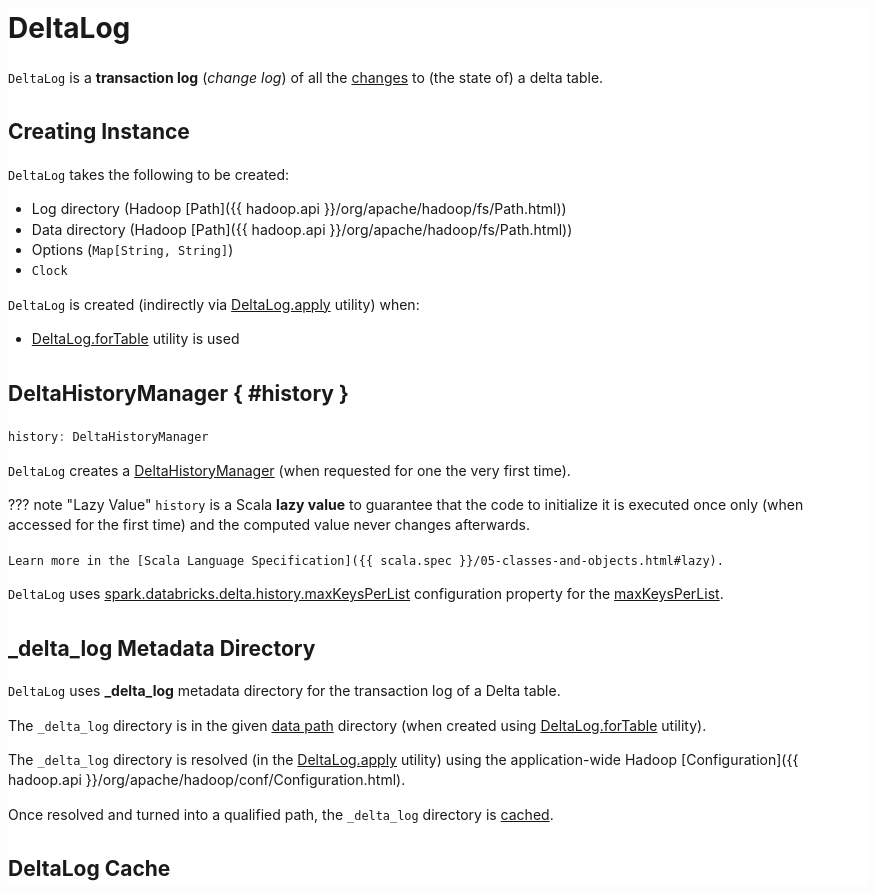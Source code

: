 # DeltaLog

`DeltaLog` is a **transaction log** (_change log_) of all the [changes](Action.md) to (the state of) a delta table.

## Creating Instance

`DeltaLog` takes the following to be created:

* <span id="logPath"> Log directory (Hadoop [Path]({{ hadoop.api }}/org/apache/hadoop/fs/Path.html))
* <span id="dataPath"> Data directory (Hadoop [Path]({{ hadoop.api }}/org/apache/hadoop/fs/Path.html))
* <span id="options"> Options (`Map[String, String]`)
* <span id="clock"> `Clock`

`DeltaLog` is created (indirectly via [DeltaLog.apply](#apply) utility) when:

* [DeltaLog.forTable](#forTable) utility is used

## DeltaHistoryManager { #history }

```scala
history: DeltaHistoryManager
```

`DeltaLog` creates a [DeltaHistoryManager](DeltaHistoryManager.md) (when requested for one the very first time).

??? note "Lazy Value"
    `history` is a Scala **lazy value** to guarantee that the code to initialize it is executed once only (when accessed for the first time) and the computed value never changes afterwards.

    Learn more in the [Scala Language Specification]({{ scala.spec }}/05-classes-and-objects.html#lazy).

`DeltaLog` uses [spark.databricks.delta.history.maxKeysPerList](configuration-properties/index.md#spark.databricks.delta.history.maxKeysPerList) configuration property for the [maxKeysPerList](DeltaHistoryManager.md#maxKeysPerList).

## <span id="_delta_log"> _delta_log Metadata Directory

`DeltaLog` uses **_delta_log** metadata directory for the transaction log of a Delta table.

The `_delta_log` directory is in the given [data path](#dataPath) directory (when created using [DeltaLog.forTable](#forTable) utility).

The `_delta_log` directory is resolved (in the [DeltaLog.apply](#apply) utility) using the application-wide Hadoop [Configuration]({{ hadoop.api }}/org/apache/hadoop/conf/Configuration.html).

Once resolved and turned into a qualified path, the `_delta_log` directory is [cached](#deltaLogCache).

## <span id="deltaLogCache"><span id="delta.log.cacheSize"> DeltaLog Cache
